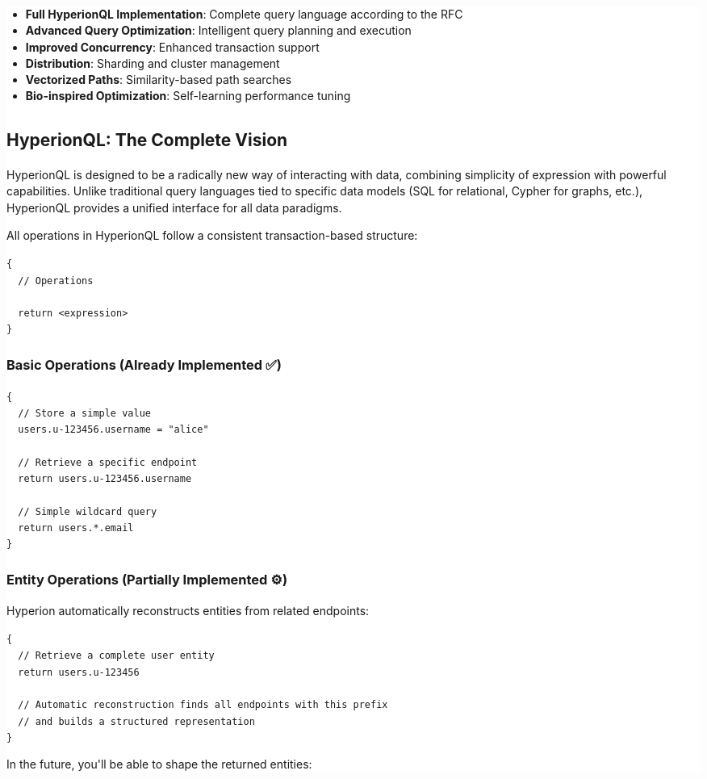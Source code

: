 - **Full HyperionQL Implementation**: Complete query language according to the RFC
- **Advanced Query Optimization**: Intelligent query planning and execution
- **Improved Concurrency**: Enhanced transaction support
- **Distribution**: Sharding and cluster management
- **Vectorized Paths**: Similarity-based path searches
- **Bio-inspired Optimization**: Self-learning performance tuning

## HyperionQL: The Complete Vision

HyperionQL is designed to be a radically new way of interacting with data, combining simplicity of expression with powerful capabilities. Unlike traditional query languages tied to specific data models (SQL for relational, Cypher for graphs, etc.), HyperionQL provides a unified interface for all data paradigms.

All operations in HyperionQL follow a consistent transaction-based structure:

```
{
  // Operations
  
  return <expression>
}
```

### Basic Operations (Already Implemented ✅)

```
{
  // Store a simple value
  users.u-123456.username = "alice"
  
  // Retrieve a specific endpoint
  return users.u-123456.username
  
  // Simple wildcard query
  return users.*.email
}
```

### Entity Operations (Partially Implemented ⚙️)

Hyperion automatically reconstructs entities from related endpoints:

```
{
  // Retrieve a complete user entity
  return users.u-123456
  
  // Automatic reconstruction finds all endpoints with this prefix
  // and builds a structured representation
}
```

In the future, you'll be able to shape the returned entities:
